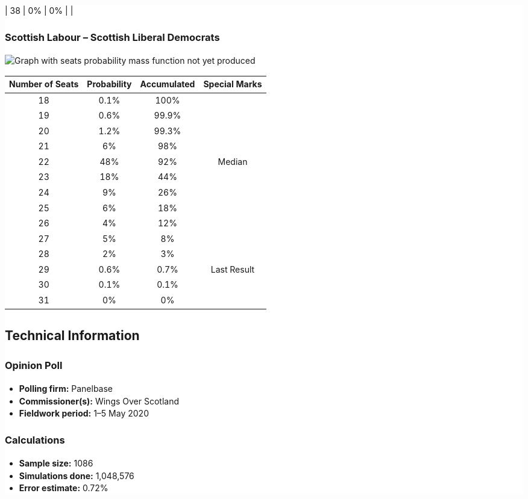 | 38 | 0% | 0% |  |

### Scottish Labour – Scottish Liberal Democrats

![Graph with seats probability mass function not yet produced](2020-05-05-Panelbase-coalitions-seats-pmf-lab–lib.png "Seats Probability Mass Function")

| Number of Seats | Probability | Accumulated | Special Marks |
|:---------------:|:-----------:|:-----------:|:-------------:|
| 18 | 0.1% | 100% |  |
| 19 | 0.6% | 99.9% |  |
| 20 | 1.2% | 99.3% |  |
| 21 | 6% | 98% |  |
| 22 | 48% | 92% | Median |
| 23 | 18% | 44% |  |
| 24 | 9% | 26% |  |
| 25 | 6% | 18% |  |
| 26 | 4% | 12% |  |
| 27 | 5% | 8% |  |
| 28 | 2% | 3% |  |
| 29 | 0.6% | 0.7% | Last Result |
| 30 | 0.1% | 0.1% |  |
| 31 | 0% | 0% |  |


## Technical Information

### Opinion Poll

+ **Polling firm:** Panelbase
+ **Commissioner(s):** Wings Over Scotland
+ **Fieldwork period:** 1–5 May 2020

### Calculations

+ **Sample size:** 1086
+ **Simulations done:** 1,048,576
+ **Error estimate:** 0.72%

